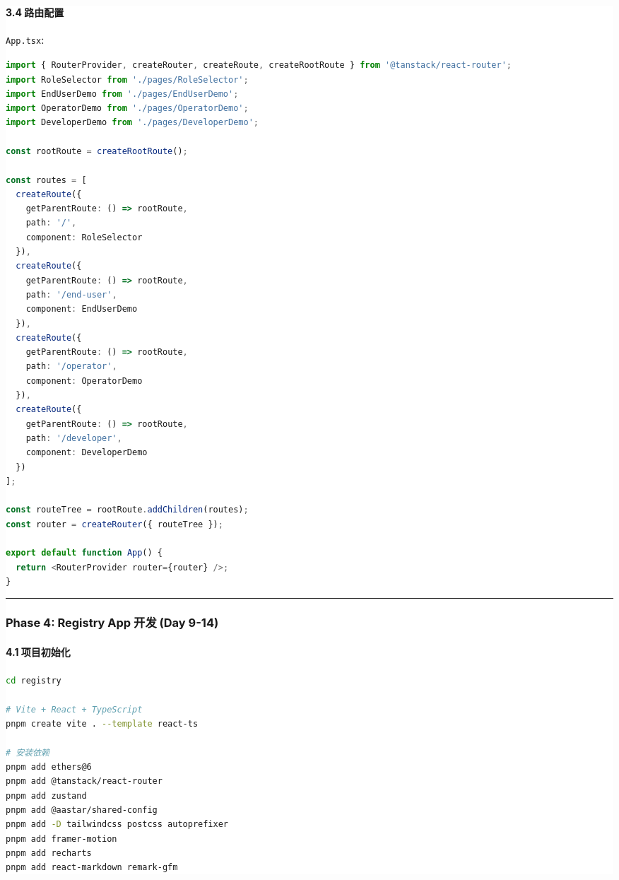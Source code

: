 #### 3.4 路由配置

`App.tsx`:
```typescript
import { RouterProvider, createRouter, createRoute, createRootRoute } from '@tanstack/react-router';
import RoleSelector from './pages/RoleSelector';
import EndUserDemo from './pages/EndUserDemo';
import OperatorDemo from './pages/OperatorDemo';
import DeveloperDemo from './pages/DeveloperDemo';

const rootRoute = createRootRoute();

const routes = [
  createRoute({
    getParentRoute: () => rootRoute,
    path: '/',
    component: RoleSelector
  }),
  createRoute({
    getParentRoute: () => rootRoute,
    path: '/end-user',
    component: EndUserDemo
  }),
  createRoute({
    getParentRoute: () => rootRoute,
    path: '/operator',
    component: OperatorDemo
  }),
  createRoute({
    getParentRoute: () => rootRoute,
    path: '/developer',
    component: DeveloperDemo
  })
];

const routeTree = rootRoute.addChildren(routes);
const router = createRouter({ routeTree });

export default function App() {
  return <RouterProvider router={router} />;
}
```

---

### Phase 4: Registry App 开发 (Day 9-14)

#### 4.1 项目初始化

```bash
cd registry

# Vite + React + TypeScript
pnpm create vite . --template react-ts

# 安装依赖
pnpm add ethers@6
pnpm add @tanstack/react-router
pnpm add zustand
pnpm add @aastar/shared-config
pnpm add -D tailwindcss postcss autoprefixer
pnpm add framer-motion
pnpm add recharts
pnpm add react-markdown remark-gfm
```
